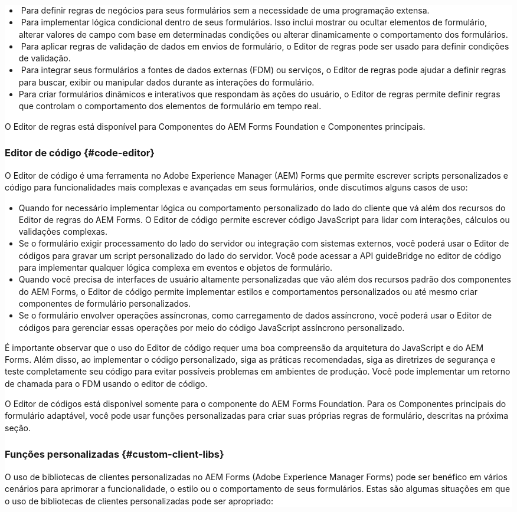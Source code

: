 * &#x200B; Para definir regras de negócios para seus formulários sem a necessidade de uma programação extensa.
* &#x200B; Para implementar lógica condicional dentro de seus formulários. Isso inclui mostrar ou ocultar elementos de formulário, alterar valores de campo com base em determinadas condições ou alterar dinamicamente o comportamento dos formulários.
* &#x200B; Para aplicar regras de validação de dados em envios de formulário, o Editor de regras pode ser usado para definir condições de validação.
* &#x200B; Para integrar seus formulários a fontes de dados externas (FDM) ou serviços, o Editor de regras pode ajudar a definir regras para buscar, exibir ou manipular dados durante as interações do formulário.
* &#x200B;Para criar formulários dinâmicos e interativos que respondam às ações do usuário, o Editor de regras permite definir regras que controlam o comportamento dos elementos de formulário em tempo real.

O Editor de regras está disponível para Componentes do AEM Forms Foundation e Componentes principais.

### Editor de código {#code-editor}

O Editor de código é uma ferramenta no Adobe Experience Manager (AEM) Forms que permite escrever scripts personalizados e código para funcionalidades mais complexas e avançadas em seus formulários, onde discutimos alguns casos de uso:

* Quando for necessário implementar lógica ou comportamento personalizado do lado do cliente que vá além dos recursos do Editor de regras do AEM Forms. O Editor de código permite escrever código JavaScript para lidar com interações, cálculos ou validações complexas.
* Se o formulário exigir processamento do lado do servidor ou integração com sistemas externos, você poderá usar o Editor de códigos para gravar um script personalizado do lado do servidor. Você pode acessar a API guideBridge no editor de código para implementar qualquer lógica complexa em eventos e objetos de formulário.
* Quando você precisa de interfaces de usuário altamente personalizadas que vão além dos recursos padrão dos componentes do AEM Forms, o Editor de código permite implementar estilos e comportamentos personalizados ou até mesmo criar componentes de formulário personalizados.
* Se o formulário envolver operações assíncronas, como carregamento de dados assíncrono, você poderá usar o Editor de códigos para gerenciar essas operações por meio do código JavaScript assíncrono personalizado.

É importante observar que o uso do Editor de código requer uma boa compreensão da arquitetura do JavaScript e do AEM Forms. Além disso, ao implementar o código personalizado, siga as práticas recomendadas, siga as diretrizes de segurança e teste completamente seu código para evitar possíveis problemas em ambientes de produção. Você pode implementar um retorno de chamada para o FDM usando o editor de código.

O Editor de códigos está disponível somente para o componente do AEM Forms Foundation. Para os Componentes principais do formulário adaptável, você pode usar funções personalizadas para criar suas próprias regras de formulário, descritas na próxima seção.

### Funções personalizadas {#custom-client-libs}

O uso de bibliotecas de clientes personalizadas no AEM Forms (Adobe Experience Manager Forms) pode ser benéfico em vários cenários para aprimorar a funcionalidade, o estilo ou o comportamento de seus formulários. Estas são algumas situações em que o uso de bibliotecas de clientes personalizadas pode ser apropriado:
